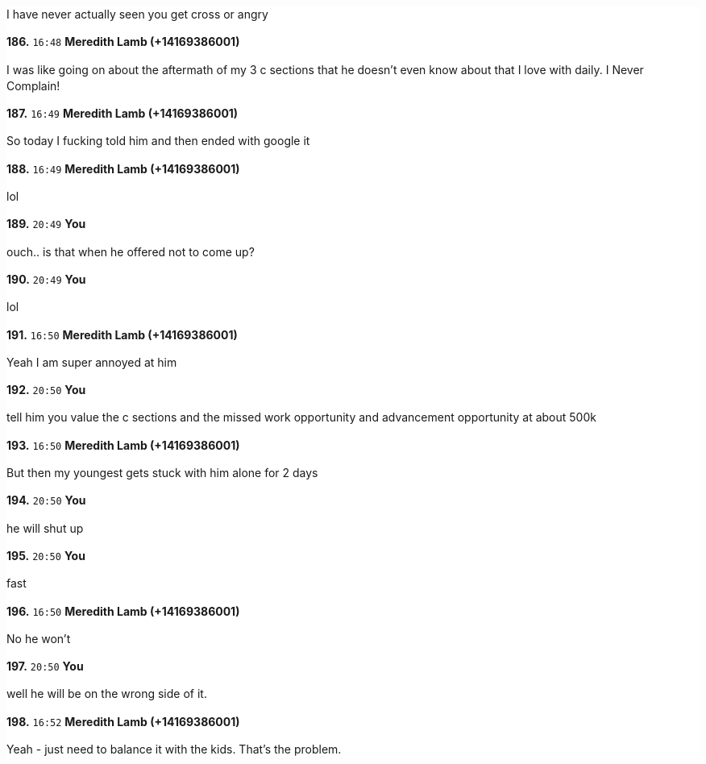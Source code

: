 I have never actually seen you get cross or angry


**186.** `16:48` **Meredith Lamb (+14169386001)**

I was like going on about the aftermath of my 3 c sections that he doesn’t even know about that I love with daily\. I Never Complain\!


**187.** `16:49` **Meredith Lamb (+14169386001)**

So today I fucking told him and then ended with google it


**188.** `16:49` **Meredith Lamb (+14169386001)**

lol


**189.** `20:49` **You**

ouch\.\. is that when he offered not to come up?


**190.** `20:49` **You**

lol


**191.** `16:50` **Meredith Lamb (+14169386001)**

Yeah I am super annoyed at him


**192.** `20:50` **You**

tell him you value the c sections and the missed work opportunity and advancement opportunity at about 500k


**193.** `16:50` **Meredith Lamb (+14169386001)**

But then my youngest gets stuck with him alone for 2 days


**194.** `20:50` **You**

he will shut up


**195.** `20:50` **You**

fast


**196.** `16:50` **Meredith Lamb (+14169386001)**

No he won’t


**197.** `20:50` **You**

well he will be on the wrong side of it\.


**198.** `16:52` **Meredith Lamb (+14169386001)**

Yeah \- just need to balance it with the kids\. That’s the problem\.

